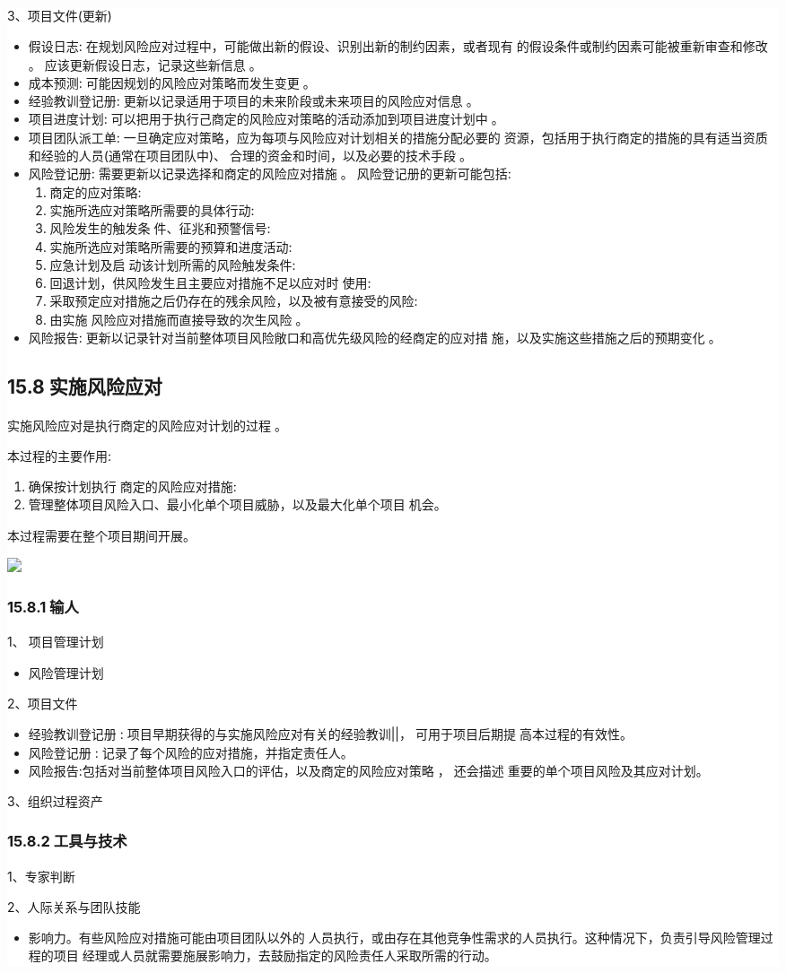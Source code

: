 3、项目文件(更新)

- 假设日志: 在规划风险应对过程中，可能做出新的假设、识别出新的制约因素，或者现有
的假设条件或制约因素可能被重新审查和修改 。 应该更新假设日志，记录这些新信息 。
- 成本预测: 可能因规划的风险应对策略而发生变更 。
- 经验教训登记册: 更新以记录适用于项目的未来阶段或未来项目的风险应对信息 。
- 项目进度计划: 可以把用于执行己商定的风险应对策略的活动添加到项目进度计划中 。
- 项目团队派工单: 一旦确定应对策略，应为每项与风险应对计划相关的措施分配必要的
资源，包括用于执行商定的措施的具有适当资质和经验的人员(通常在项目团队中)、
合理的资金和时间，以及必要的技术手段 。
- 风险登记册: 需要更新以记录选择和商定的风险应对措施 。 风险登记册的更新可能包括:
    1. 商定的应对策略:
    2. 实施所选应对策略所需要的具体行动: 
    3. 风险发生的触发条 件、征兆和预警信号:
    4. 实施所选应对策略所需要的预算和进度活动: 
    5. 应急计划及启 动该计划所需的风险触发条件: 
    6. 回退计划，供风险发生且主要应对措施不足以应对时 使用: 
    7. 采取预定应对措施之后仍存在的残余风险，以及被有意接受的风险: 
    8. 由实施 风险应对措施而直接导致的次生风险 。
- 风险报告: 更新以记录针对当前整体项目风险敞口和高优先级风险的经商定的应对措 施，以及实施这些措施之后的预期变化 。

## 15.8 实施风险应对

实施风险应对是执行商定的风险应对计划的过程 。 

本过程的主要作用: 
1. 确保按计划执行 商定的风险应对措施:
2. 管理整体项目风险入口、最小化单个项目威胁，以及最大化单个项目 机会。

本过程需要在整个项目期间开展。

![](https://cdn.jsdelivr.net/gh/mouday/img/2024/04/07/qvlmkjm.png)

### 15.8.1 输人
1、 项目管理计划
- 风险管理计划

2、项目文件

- 经验教训登记册 : 项目早期获得的与实施风险应对有关的经验教训||， 可用于项目后期提
高本过程的有效性。
- 风险登记册 : 记录了每个风险的应对措施，并指定责任人。
- 风险报告:包括对当前整体项目风险入口的评估，以及商定的风险应对策略 ， 还会描述
重要的单个项目风险及其应对计划。


3、组织过程资产

### 15.8.2 工具与技术

1、专家判断

2、人际关系与团队技能
- 影响力。有些风险应对措施可能由项目团队以外的 人员执行，或由存在其他竞争性需求的人员执行。这种情况下，负责引导风险管理过程的项目 经理或人员就需要施展影响力，去鼓励指定的风险责任人采取所需的行动。
